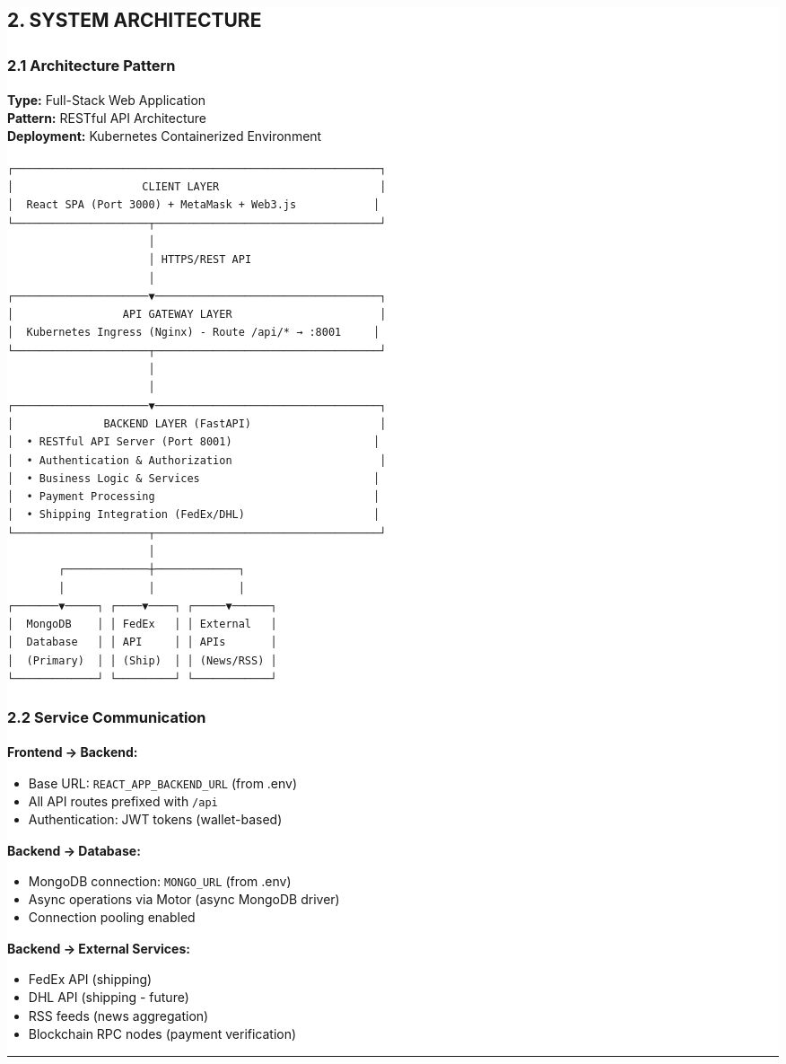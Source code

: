 ## 2. SYSTEM ARCHITECTURE

### 2.1 Architecture Pattern
**Type:** Full-Stack Web Application  
**Pattern:** RESTful API Architecture  
**Deployment:** Kubernetes Containerized Environment

```
┌─────────────────────────────────────────────────────────┐
│                    CLIENT LAYER                         │
│  React SPA (Port 3000) + MetaMask + Web3.js            │
└─────────────────────┬───────────────────────────────────┘
                      │
                      │ HTTPS/REST API
                      │
┌─────────────────────▼───────────────────────────────────┐
│                 API GATEWAY LAYER                       │
│  Kubernetes Ingress (Nginx) - Route /api/* → :8001     │
└─────────────────────┬───────────────────────────────────┘
                      │
                      │
┌─────────────────────▼───────────────────────────────────┐
│              BACKEND LAYER (FastAPI)                    │
│  • RESTful API Server (Port 8001)                      │
│  • Authentication & Authorization                       │
│  • Business Logic & Services                           │
│  • Payment Processing                                  │
│  • Shipping Integration (FedEx/DHL)                    │
└─────────────────────┬───────────────────────────────────┘
                      │
        ┌─────────────┼─────────────┐
        │             │             │
┌───────▼─────┐ ┌────▼────┐ ┌─────▼──────┐
│  MongoDB    │ │ FedEx   │ │ External   │
│  Database   │ │ API     │ │ APIs       │
│  (Primary)  │ │ (Ship)  │ │ (News/RSS) │
└─────────────┘ └─────────┘ └────────────┘
```

### 2.2 Service Communication

**Frontend → Backend:**
- Base URL: `REACT_APP_BACKEND_URL` (from .env)
- All API routes prefixed with `/api`
- Authentication: JWT tokens (wallet-based)

**Backend → Database:**
- MongoDB connection: `MONGO_URL` (from .env)
- Async operations via Motor (async MongoDB driver)
- Connection pooling enabled

**Backend → External Services:**
- FedEx API (shipping)
- DHL API (shipping - future)
- RSS feeds (news aggregation)
- Blockchain RPC nodes (payment verification)

---